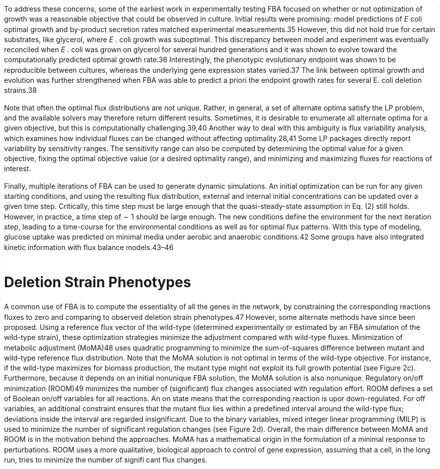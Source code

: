 To address these concerns, some of the earliest work in experimentally testing FBA focused on whether or not optimization of growth was a reasonable objective that could be observed in culture. Initial results were promising: model predictions of $E$ coli optimal growth and by-product secretion rates matched experimental measurements.35 However, this did not hold true for certain substrates, like glycerol, where $E$ . coli growth was suboptimal. This discrepancy between model and experiment was eventually reconciled when $E$ . coli was grown on glycerol for several hundred generations and it was shown to evolve toward the computationally predicted optimal growth rate.36 Interestingly, the phenotypic evolutionary endpoint was shown to be reproducible between cultures, whereas the underlying gene expression states varied.37 The link between optimal growth and evolution was further strengthened when FBA was able to predict a priori the endpoint growth rates for several E. coli deletion strains.38

Note that often the optimal flux distributions are not unique. Rather, in general, a set of alternate optima satisfy the LP problem, and the available solvers may therefore return different results. Sometimes, it is desirable to enumerate all alternate optima for a given objective, but this is computationally challenging.39,40 Another way to deal with this ambiguity is flux variability analysis, which examines how individual fluxes can be changed without affecting optimality.28,41 Some LP packages directly report variability by sensitivity ranges. The sensitivity range can also be computed by determining the optimal value for a given objective, fixing the optimal objective value (or a desired optimality range), and minimizing and maximizing fluxes for reactions of interest.

Finally, multiple iterations of FBA can be used to generate dynamic simulations. An initial optimization can be run for any given starting conditions, and using the resulting flux distribution, external and internal initial concentrations can be updated over a given time step. Critically, this time step must be large enough that the quasi-steady-state assumption in Eq. (2) still holds. However, in practice, a time step of $\sim ~ 1$ should be large enough. The new conditions define the environment for the next iteration step, leading to a time-course for the environmental conditions as well as for optimal flux patterns. With this type of modeling, glucose uptake was predicted on minimal media under aerobic and anaerobic conditions.42 Some groups have also integrated kinetic information with flux balance models.43–46

# Deletion Strain Phenotypes

A common use of FBA is to compute the essentiality of all the genes in the network, by constraining the corresponding reactions fluxes to zero and comparing to observed deletion strain phenotypes.47 However, some alternate methods have since been proposed. Using a reference flux vector of the wild-type (determined experimentally or estimated by an FBA simulation of the wild-type strain), these optimization strategies minimize the adjustment compared with wild-type fluxes. Minimization of metabolic adjustment (MoMA)48 uses quadratic programming to minimize the sum-of-squares difference between mutant and wild-type reference flux distribution. Note that the MoMA solution is not optimal in terms of the wild-type objective. For instance, if the wild-type maximizes for biomass production, the mutant type might not exploit its full growth potential (see Figure 2c). Furthermore, because it depends on an initial nonunique FBA solution, the MoMA solution is also nonunique. Regulatory on/off minimization (ROOM)49 minimizes the number of (significant) flux changes associated with regulation effort. ROOM defines a set of Boolean on/off variables for all reactions. An on state means that the corresponding reaction is upor down-regulated. For off variables, an additional constraint ensures that the mutant flux lies within a predefined interval around the wild-type flux; deviations inside the interval are regarded insignificant. Due to the binary variables, mixed integer linear programming (MILP) is used to minimize the number of significant regulation changes (see Figure 2d). Overall, the main difference between MoMA and ROOM is in the motivation behind the approaches. MoMA has a mathematical origin in the formulation of a minimal response to perturbations. ROOM uses a more qualitative, biological approach to control of gene expression, assuming that a cell, in the long run, tries to minimize the number of signifi cant flux changes.
